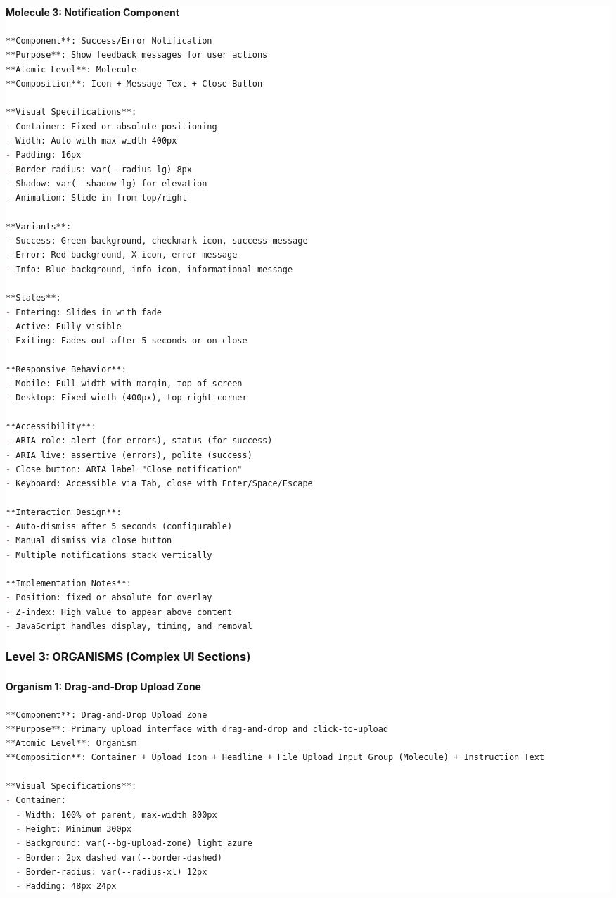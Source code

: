 #### Molecule 3: Notification Component
```markdown
**Component**: Success/Error Notification
**Purpose**: Show feedback messages for user actions
**Atomic Level**: Molecule
**Composition**: Icon + Message Text + Close Button

**Visual Specifications**:
- Container: Fixed or absolute positioning
- Width: Auto with max-width 400px
- Padding: 16px
- Border-radius: var(--radius-lg) 8px
- Shadow: var(--shadow-lg) for elevation
- Animation: Slide in from top/right

**Variants**:
- Success: Green background, checkmark icon, success message
- Error: Red background, X icon, error message
- Info: Blue background, info icon, informational message

**States**:
- Entering: Slides in with fade
- Active: Fully visible
- Exiting: Fades out after 5 seconds or on close

**Responsive Behavior**:
- Mobile: Full width with margin, top of screen
- Desktop: Fixed width (400px), top-right corner

**Accessibility**:
- ARIA role: alert (for errors), status (for success)
- ARIA live: assertive (errors), polite (success)
- Close button: ARIA label "Close notification"
- Keyboard: Accessible via Tab, close with Enter/Space/Escape

**Interaction Design**:
- Auto-dismiss after 5 seconds (configurable)
- Manual dismiss via close button
- Multiple notifications stack vertically

**Implementation Notes**:
- Position: fixed or absolute for overlay
- Z-index: High value to appear above content
- JavaScript handles display, timing, and removal
```

### Level 3: ORGANISMS (Complex UI Sections)

#### Organism 1: Drag-and-Drop Upload Zone
```markdown
**Component**: Drag-and-Drop Upload Zone
**Purpose**: Primary upload interface with drag-and-drop and click-to-upload
**Atomic Level**: Organism
**Composition**: Container + Upload Icon + Headline + File Upload Input Group (Molecule) + Instruction Text

**Visual Specifications**:
- Container:
  - Width: 100% of parent, max-width 800px
  - Height: Minimum 300px
  - Background: var(--bg-upload-zone) light azure
  - Border: 2px dashed var(--border-dashed)
  - Border-radius: var(--radius-xl) 12px
  - Padding: 48px 24px
```